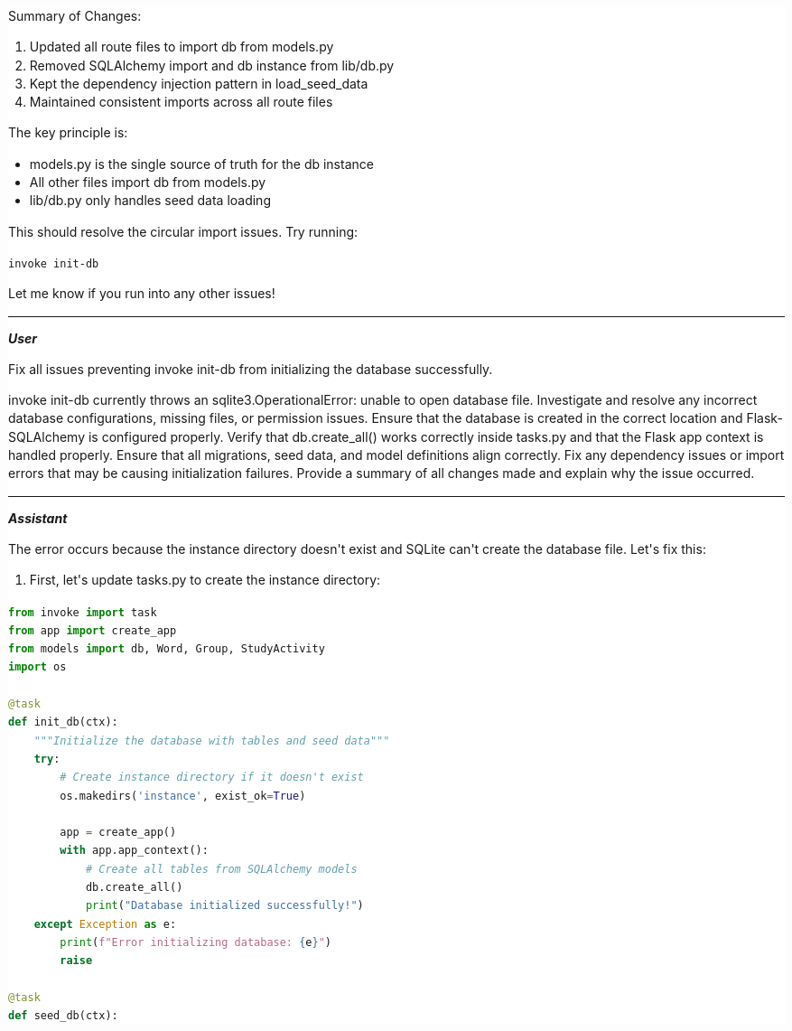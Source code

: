 Summary of Changes:
1. Updated all route files to import db from models.py
2. Removed SQLAlchemy import and db instance from lib/db.py
3. Kept the dependency injection pattern in load_seed_data
4. Maintained consistent imports across all route files

The key principle is:
- models.py is the single source of truth for the db instance
- All other files import db from models.py
- lib/db.py only handles seed data loading

This should resolve the circular import issues. Try running:

```bash
invoke init-db
```

Let me know if you run into any other issues!

---

_**User**_

Fix all issues preventing invoke init-db from initializing the database successfully.

invoke init-db currently throws an sqlite3.OperationalError: unable to open database file.
Investigate and resolve any incorrect database configurations, missing files, or permission issues.
Ensure that the database is created in the correct location and Flask-SQLAlchemy is configured properly.
Verify that db.create_all() works correctly inside tasks.py and that the Flask app context is handled properly.
Ensure that all migrations, seed data, and model definitions align correctly.
Fix any dependency issues or import errors that may be causing initialization failures.
Provide a summary of all changes made and explain why the issue occurred.

---

_**Assistant**_



The error occurs because the instance directory doesn't exist and SQLite can't create the database file. Let's fix this:

1. First, let's update tasks.py to create the instance directory:

````python:tasks.py
from invoke import task
from app import create_app
from models import db, Word, Group, StudyActivity
import os

@task
def init_db(ctx):
    """Initialize the database with tables and seed data"""
    try:
        # Create instance directory if it doesn't exist
        os.makedirs('instance', exist_ok=True)
        
        app = create_app()
        with app.app_context():
            # Create all tables from SQLAlchemy models
            db.create_all()
            print("Database initialized successfully!")
    except Exception as e:
        print(f"Error initializing database: {e}")
        raise

@task
def seed_db(ctx):
````